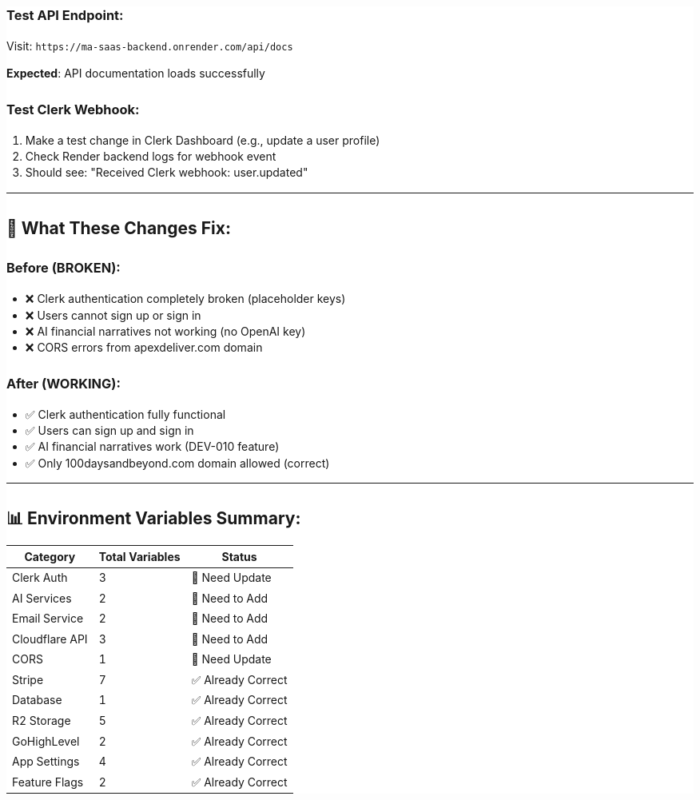 ### Test API Endpoint:
Visit: `https://ma-saas-backend.onrender.com/api/docs`

**Expected**: API documentation loads successfully

### Test Clerk Webhook:
1. Make a test change in Clerk Dashboard (e.g., update a user profile)
2. Check Render backend logs for webhook event
3. Should see: "Received Clerk webhook: user.updated"

---

## 🚨 What These Changes Fix:

### Before (BROKEN):
- ❌ Clerk authentication completely broken (placeholder keys)
- ❌ Users cannot sign up or sign in
- ❌ AI financial narratives not working (no OpenAI key)
- ❌ CORS errors from apexdeliver.com domain

### After (WORKING):
- ✅ Clerk authentication fully functional
- ✅ Users can sign up and sign in
- ✅ AI financial narratives work (DEV-010 feature)
- ✅ Only 100daysandbeyond.com domain allowed (correct)

---

## 📊 Environment Variables Summary:

| Category | Total Variables | Status |
|----------|----------------|--------|
| Clerk Auth | 3 | 🔄 Need Update |
| AI Services | 2 | 🔄 Need to Add |
| Email Service | 2 | 🔄 Need to Add |
| Cloudflare API | 3 | 🔄 Need to Add |
| CORS | 1 | 🔄 Need Update |
| Stripe | 7 | ✅ Already Correct |
| Database | 1 | ✅ Already Correct |
| R2 Storage | 5 | ✅ Already Correct |
| GoHighLevel | 2 | ✅ Already Correct |
| App Settings | 4 | ✅ Already Correct |
| Feature Flags | 2 | ✅ Already Correct |
